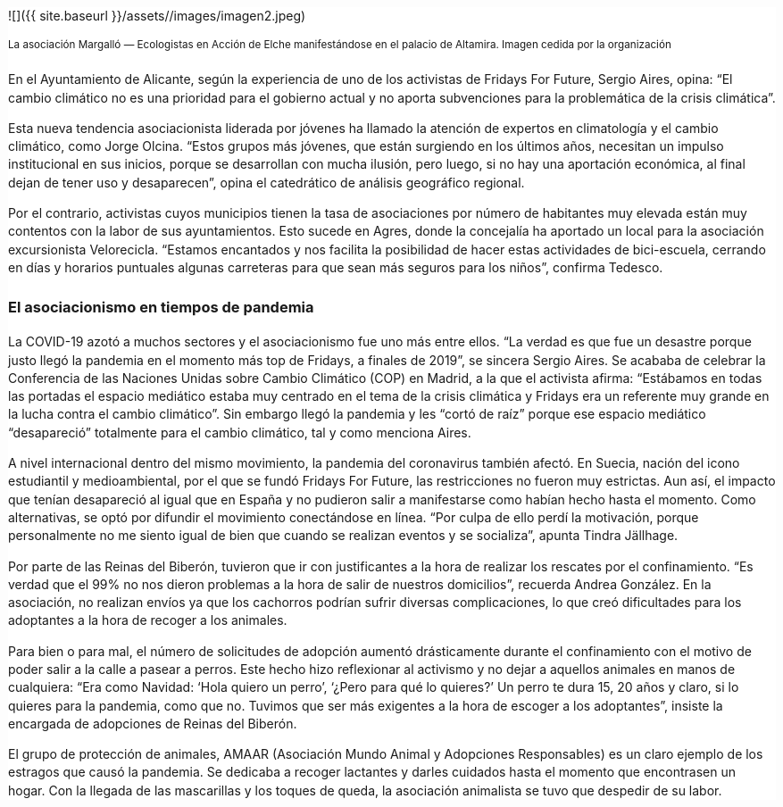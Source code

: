 ![]({{ site.baseurl }}/assets//images/imagen2.jpeg)

<sup> La asociación Margalló — Ecologistas en Acción de Elche manifestándose en el palacio de Altamira. Imagen cedida por la organización</sup>

En el Ayuntamiento de Alicante, según la experiencia de uno de los activistas de Fridays For Future, Sergio Aires, opina: “El cambio climático no es una prioridad para el gobierno actual y no aporta subvenciones para la problemática de la crisis climática”.

Esta nueva tendencia asociacionista liderada por jóvenes ha llamado la atención de expertos en climatología y el cambio climático, como Jorge Olcina. “Estos grupos más jóvenes, que están surgiendo en los últimos años, necesitan un impulso institucional en sus inicios, porque se desarrollan con mucha ilusión, pero luego, si no hay una aportación económica, al final dejan de tener uso y desaparecen”, opina el catedrático de análisis geográfico regional.

Por el contrario, activistas cuyos municipios tienen la tasa de asociaciones por número de habitantes muy elevada están muy contentos con la labor de sus ayuntamientos. Esto sucede en Agres, donde la concejalía ha aportado un local para la asociación excursionista Velorecicla. “Estamos encantados y nos facilita la posibilidad de hacer estas actividades de bici-escuela, cerrando en días y horarios puntuales algunas carreteras para que sean más seguros para los niños”, confirma Tedesco.

### El asociacionismo en tiempos de pandemia

La COVID-19 azotó a muchos sectores y el asociacionismo fue uno más entre ellos. “La verdad es que fue un desastre porque justo llegó la pandemia en el momento más top de Fridays, a finales de 2019”, se sincera Sergio Aires. Se acababa de celebrar la Conferencia de las Naciones Unidas sobre Cambio Climático (COP) en Madrid, a la que el activista afirma: “Estábamos en todas las portadas el espacio mediático estaba muy centrado en el tema de la crisis climática y Fridays era un referente muy grande en la lucha contra el cambio climático”. Sin embargo llegó la pandemia y les “cortó de raíz” porque ese espacio mediático “desapareció” totalmente para el cambio climático, tal y como menciona Aires.

A nivel internacional dentro del mismo movimiento, la pandemia del coronavirus también afectó. En Suecia, nación del icono estudiantil y medioambiental, por el que se fundó Fridays For Future, las restricciones no fueron muy estrictas. Aun así, el impacto que tenían desapareció al igual que en España y no pudieron salir a manifestarse como habían hecho hasta el momento. Como alternativas, se optó por difundir el movimiento conectándose en línea. “Por culpa de ello perdí la motivación, porque personalmente no me siento igual de bien que cuando se realizan eventos y se socializa”, apunta Tindra Jällhage.

Por parte de las Reinas del Biberón, tuvieron que ir con justificantes a la hora de realizar los rescates por el confinamiento. “Es verdad que el 99% no nos dieron problemas a la hora de salir de nuestros domicilios”, recuerda Andrea González. En la asociación, no realizan envíos ya que los cachorros podrían sufrir diversas complicaciones, lo que creó dificultades para los adoptantes a la hora de recoger a los animales.

Para bien o para mal, el número de solicitudes de adopción aumentó drásticamente durante el confinamiento con el motivo de poder salir a la calle a pasear a perros. Este hecho hizo reflexionar al activismo y no dejar a aquellos animales en manos de cualquiera: “Era como Navidad: ‘Hola quiero un perro’, ‘¿Pero para qué lo quieres?’ Un perro te dura 15, 20 años y claro, si lo quieres para la pandemia, como que no. Tuvimos que ser más exigentes a la hora de escoger a los adoptantes”, insiste la encargada de adopciones de Reinas del Biberón.

El grupo de protección de animales, AMAAR (Asociación Mundo Animal y Adopciones Responsables) es un claro ejemplo de los estragos que causó la pandemia. Se dedicaba a recoger lactantes y darles cuidados hasta el momento que encontrasen un hogar. Con la llegada de las mascarillas y los toques de queda, la asociación animalista se tuvo que despedir de su labor.

